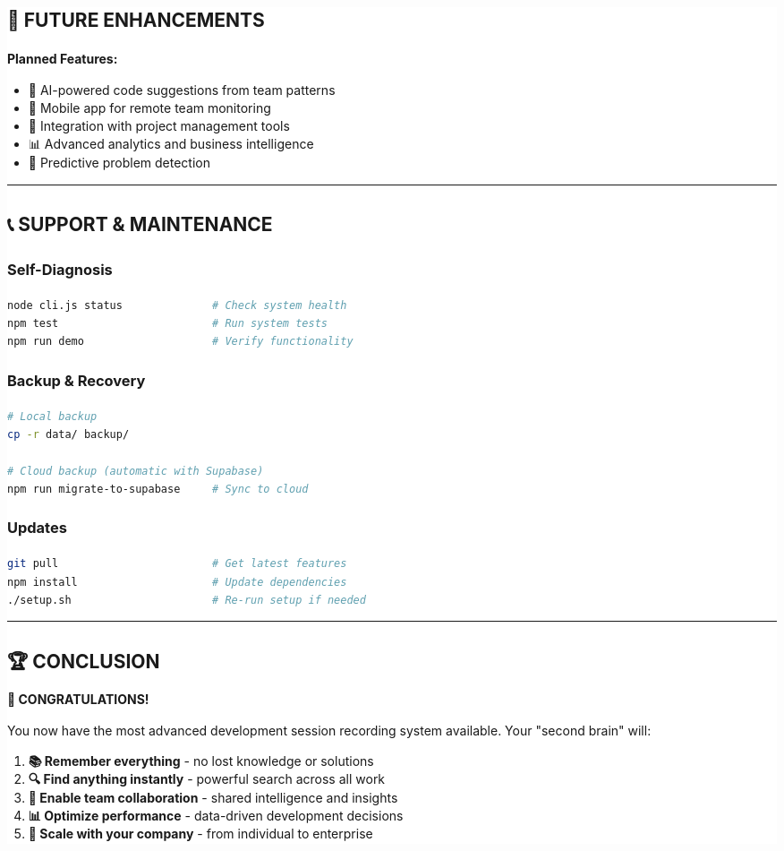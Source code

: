 
## 🔮 FUTURE ENHANCEMENTS

**Planned Features:**
- 🤖 AI-powered code suggestions from team patterns
- 📱 Mobile app for remote team monitoring  
- 🔗 Integration with project management tools
- 📊 Advanced analytics and business intelligence
- 🎯 Predictive problem detection

---

## 📞 SUPPORT & MAINTENANCE

### **Self-Diagnosis**
```bash
node cli.js status              # Check system health
npm test                        # Run system tests
npm run demo                    # Verify functionality
```

### **Backup & Recovery**
```bash
# Local backup
cp -r data/ backup/

# Cloud backup (automatic with Supabase)
npm run migrate-to-supabase     # Sync to cloud
```

### **Updates**
```bash
git pull                        # Get latest features
npm install                     # Update dependencies  
./setup.sh                      # Re-run setup if needed
```

---

## 🏆 CONCLUSION

**🎉 CONGRATULATIONS!** 

You now have the most advanced development session recording system available. Your "second brain" will:

1. **📚 Remember everything** - no lost knowledge or solutions
2. **🔍 Find anything instantly** - powerful search across all work
3. **👥 Enable team collaboration** - shared intelligence and insights
4. **📊 Optimize performance** - data-driven development decisions
5. **🚀 Scale with your company** - from individual to enterprise

